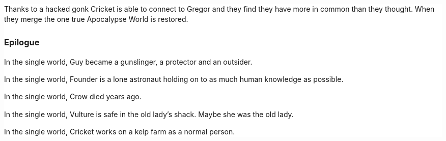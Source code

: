 Thanks to a hacked gonk Cricket is able to connect to Gregor and they find they have more in common than they thought. When they merge the one true Apocalypse World is restored.

### Epilogue

In the single world, Guy became a gunslinger, a protector and an outsider.

In the single world, Founder is a lone astronaut holding on to as much human knowledge as possible.

In the single world, Crow died years ago.

In the single world, Vulture is safe in the old lady’s shack. Maybe she was the old lady.

In the single world, Cricket works on a kelp farm as a normal person.

[^1]: I've kept episode names as we named them at the time, so this one doesn't make a _ton_ of sense. Bacially we used "no sex moves" as our ["that's what she said"](https://www.youtube.com/watch?v=dBUGfs9rwms) or ["title of your sex tape"](https://www.youtube.com/watch?v=MeIc6dh_YL4) since AW: Burned Over doesn't have sex moves. This session had so many thrusters and jacking in and tubes that it got this title.

[^2]: Another episode title that comes down to a joke in the session.

